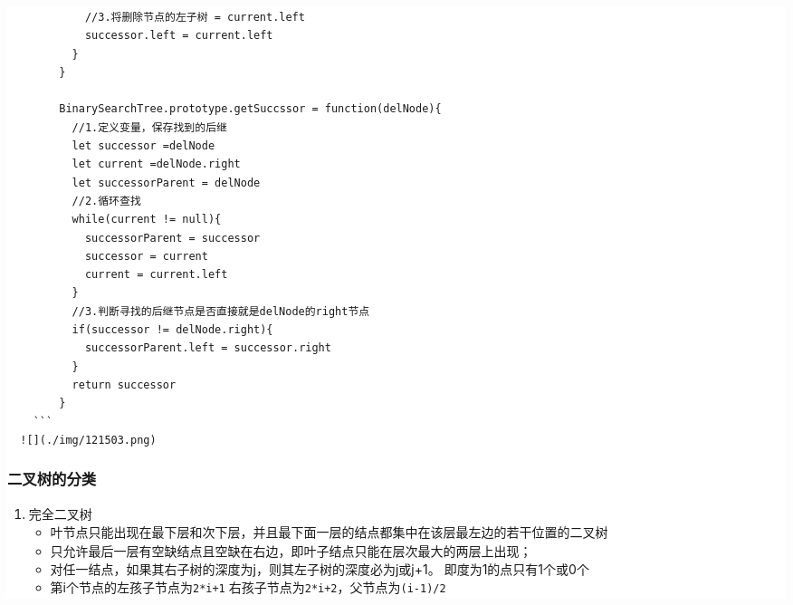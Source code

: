                 //3.将删除节点的左子树 = current.left
                successor.left = current.left
              }
            }

            BinarySearchTree.prototype.getSuccssor = function(delNode){
              //1.定义变量，保存找到的后继
              let successor =delNode
              let current =delNode.right
              let successorParent = delNode
              //2.循环查找
              while(current != null){
                successorParent = successor
                successor = current 
                current = current.left
              }
              //3.判断寻找的后继节点是否直接就是delNode的right节点
              if(successor != delNode.right){
                successorParent.left = successor.right
              }
              return successor
            }     
        ```       
      ![](./img/121503.png)

### 二叉树的分类       
1. 完全二叉树     
    + 叶节点只能出现在最下层和次下层，并且最下面一层的结点都集中在该层最左边的若干位置的二叉树      
    + 只允许最后一层有空缺结点且空缺在右边，即叶子结点只能在层次最大的两层上出现；      
    + 对任一结点，如果其右子树的深度为j，则其左子树的深度必为j或j+1。 即度为1的点只有1个或0个      
    + 第i个节点的左孩子节点为`2*i+1` 右孩子节点为`2*i+2`，父节点为`(i-1)/2` 